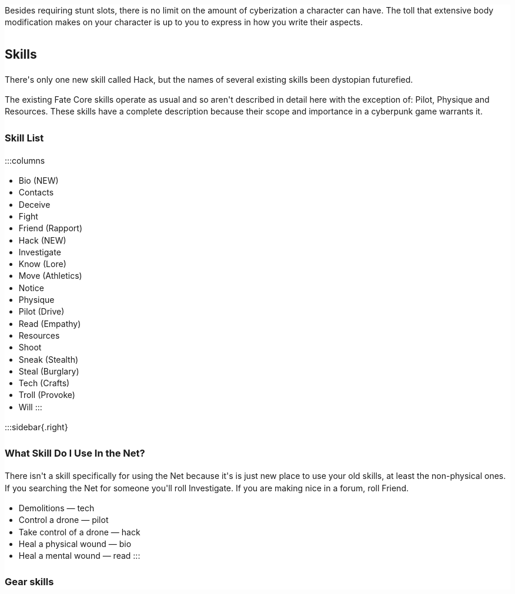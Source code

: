 Besides requiring stunt slots, there is no limit on the amount of cyberization a character can have. The toll that extensive body modification makes on your character is up to you to express in how you write their aspects.

## Skills

There's only one new skill called Hack, but the names of several existing skills been dystopian futurefied.

The existing Fate Core skills operate as usual and so aren't described in detail here with the exception of: Pilot, Physique and Resources. These skills have a complete description because their scope and importance in a cyberpunk game warrants it.

### Skill List

:::columns
- Bio (NEW)
- Contacts
- Deceive
- Fight
- Friend (Rapport)
- Hack (NEW)
- Investigate
- Know (Lore)
- Move (Athletics)
- Notice
- Physique
- Pilot (Drive)
- Read (Empathy)
- Resources
- Shoot
- Sneak (Stealth)
- Steal (Burglary)
- Tech (Crafts)
- Troll (Provoke)
- Will
:::

:::sidebar{.right}
### What Skill Do I Use In the Net?

There isn't a skill specifically for using the Net because it's is just new place to use your old skills, at least the non-physical ones. If you searching the Net for someone you'll roll Investigate. If you are making nice in a forum, roll Friend.

- Demolitions — tech
- Control a drone — pilot
- Take control of a drone — hack
- Heal a physical wound — bio
- Heal a mental wound — read
:::

### Gear skills
